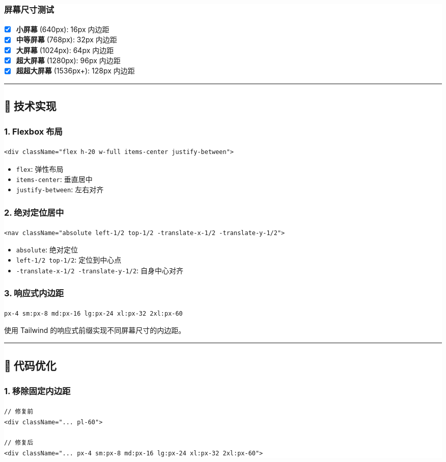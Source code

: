 ### 屏幕尺寸测试

- [x] **小屏幕** (640px): 16px 内边距
- [x] **中等屏幕** (768px): 32px 内边距
- [x] **大屏幕** (1024px): 64px 内边距
- [x] **超大屏幕** (1280px): 96px 内边距
- [x] **超超大屏幕** (1536px+): 128px 内边距

---

## 🎯 技术实现

### 1. Flexbox 布局

```tsx
<div className="flex h-20 w-full items-center justify-between">
```

- `flex`: 弹性布局
- `items-center`: 垂直居中
- `justify-between`: 左右对齐

### 2. 绝对定位居中

```tsx
<nav className="absolute left-1/2 top-1/2 -translate-x-1/2 -translate-y-1/2">
```

- `absolute`: 绝对定位
- `left-1/2 top-1/2`: 定位到中心点
- `-translate-x-1/2 -translate-y-1/2`: 自身中心对齐

### 3. 响应式内边距

```tsx
px-4 sm:px-8 md:px-16 lg:px-24 xl:px-32 2xl:px-60
```

使用 Tailwind 的响应式前缀实现不同屏幕尺寸的内边距。

---

## 📝 代码优化

### 1. 移除固定内边距

```tsx
// 修复前
<div className="... pl-60">

// 修复后
<div className="... px-4 sm:px-8 md:px-16 lg:px-24 xl:px-32 2xl:px-60">
```
